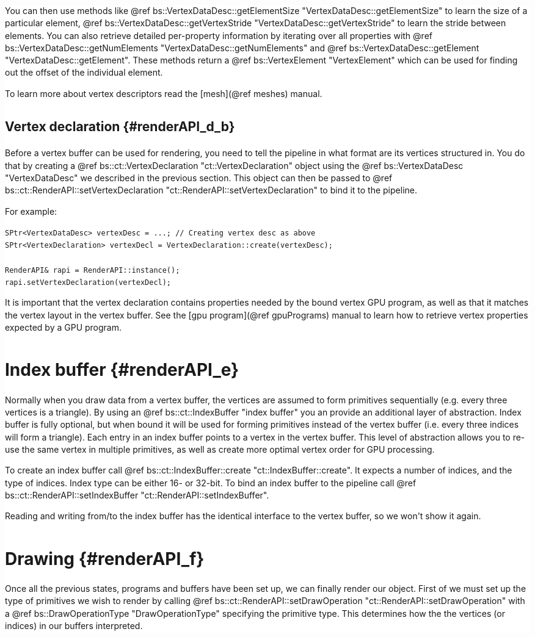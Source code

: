 You can then use methods like @ref bs::VertexDataDesc::getElementSize "VertexDataDesc::getElementSize" to learn the size of a particular element, @ref bs::VertexDataDesc::getVertexStride "VertexDataDesc::getVertexStride" to learn the stride between elements. You can also retrieve detailed per-property information by iterating over all properties with @ref bs::VertexDataDesc::getNumElements "VertexDataDesc::getNumElements" and @ref bs::VertexDataDesc::getElement "VertexDataDesc::getElement". These methods return a @ref bs::VertexElement "VertexElement" which can be used for finding out the offset of the individual element.

To learn more about vertex descriptors read the [mesh](@ref meshes) manual.

## Vertex declaration {#renderAPI_d_b}
Before a vertex buffer can be used for rendering, you need to tell the pipeline in what format are its vertices structured in. You do that by creating a @ref bs::ct::VertexDeclaration "ct::VertexDeclaration" object using the @ref bs::VertexDataDesc "VertexDataDesc" we described in the previous section. This object can then be passed to @ref bs::ct::RenderAPI::setVertexDeclaration "ct::RenderAPI::setVertexDeclaration" to bind it to the pipeline.

For example:
~~~~~~~~~~~~~{.cpp}
SPtr<VertexDataDesc> vertexDesc = ...; // Creating vertex desc as above
SPtr<VertexDeclaration> vertexDecl = VertexDeclaration::create(vertexDesc);

RenderAPI& rapi = RenderAPI::instance();
rapi.setVertexDeclaration(vertexDecl);
~~~~~~~~~~~~~

It is important that the vertex declaration contains properties needed by the bound vertex GPU program, as well as that it matches the vertex layout in the vertex buffer. See the [gpu program](@ref gpuPrograms) manual to learn how to retrieve vertex properties expected by a GPU program.

# Index buffer {#renderAPI_e}
Normally when you draw data from a vertex buffer, the vertices are assumed to form primitives sequentially (e.g. every three vertices is a triangle). By using an @ref bs::ct::IndexBuffer "index buffer" you an provide an additional layer of abstraction. Index buffer is fully optional, but when bound it will be used for forming primitives instead of the vertex buffer (i.e. every three indices will form a triangle). Each entry in an index buffer points to a vertex in the vertex buffer. This level of abstraction allows you to re-use the same vertex in multiple primitives, as well as create more optimal vertex order for GPU processing.

To create an index buffer call @ref bs::ct::IndexBuffer::create "ct::IndexBuffer::create". It expects a number of indices, and the type of indices. Index type can be either 16- or 32-bit. To bind an index buffer to the pipeline call @ref bs::ct::RenderAPI::setIndexBuffer "ct::RenderAPI::setIndexBuffer".

Reading and writing from/to the index buffer has the identical interface to the vertex buffer, so we won't show it again.

# Drawing {#renderAPI_f}
Once all the previous states, programs and buffers have been set up, we can finally render our object. First of we must set up the type of primitives we wish to render by calling @ref bs::ct::RenderAPI::setDrawOperation "ct::RenderAPI::setDrawOperation" with a @ref bs::DrawOperationType "DrawOperationType" specifying the primitive type. This determines how the the vertices (or indices) in our buffers interpreted.
